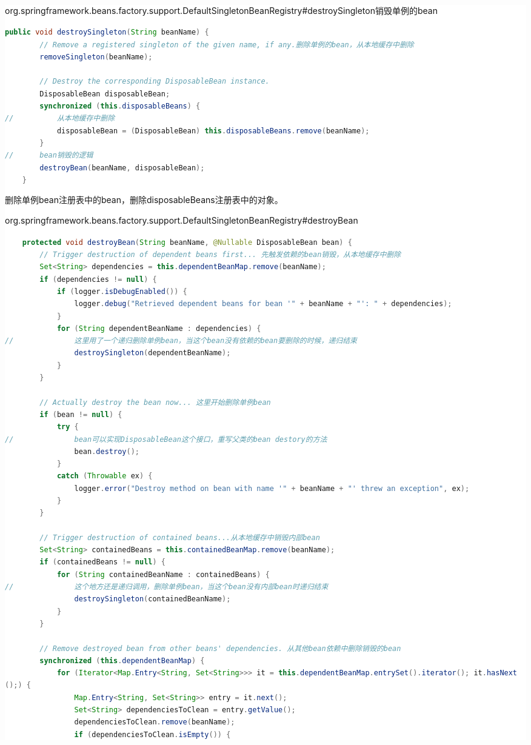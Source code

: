 org.springframework.beans.factory.support.DefaultSingletonBeanRegistry#destroySingleton销毁单例的bean

```java
public void destroySingleton(String beanName) {
		// Remove a registered singleton of the given name, if any.删除单例的bean，从本地缓存中删除
		removeSingleton(beanName);

		// Destroy the corresponding DisposableBean instance.
		DisposableBean disposableBean;
		synchronized (this.disposableBeans) {
//			从本地缓存中删除
			disposableBean = (DisposableBean) this.disposableBeans.remove(beanName);
		}
//		bean销毁的逻辑
		destroyBean(beanName, disposableBean);
	}
```
删除单例bean注册表中的bean，删除disposableBeans注册表中的对象。

org.springframework.beans.factory.support.DefaultSingletonBeanRegistry#destroyBean

```java
	protected void destroyBean(String beanName, @Nullable DisposableBean bean) {
		// Trigger destruction of dependent beans first... 先触发依赖的bean销毁，从本地缓存中删除
		Set<String> dependencies = this.dependentBeanMap.remove(beanName);
		if (dependencies != null) {
			if (logger.isDebugEnabled()) {
				logger.debug("Retrieved dependent beans for bean '" + beanName + "': " + dependencies);
			}
			for (String dependentBeanName : dependencies) {
//				这里用了一个递归删除单例bean，当这个bean没有依赖的bean要删除的时候，递归结束
				destroySingleton(dependentBeanName);
			}
		}

		// Actually destroy the bean now... 这里开始删除单例bean
		if (bean != null) {
			try {
//				bean可以实现DisposableBean这个接口，重写父类的bean destory的方法
				bean.destroy();
			}
			catch (Throwable ex) {
				logger.error("Destroy method on bean with name '" + beanName + "' threw an exception", ex);
			}
		}

		// Trigger destruction of contained beans...从本地缓存中销毁内部bean
		Set<String> containedBeans = this.containedBeanMap.remove(beanName);
		if (containedBeans != null) {
			for (String containedBeanName : containedBeans) {
//				这个地方还是递归调用，删除单例bean，当这个bean没有内部bean时递归结束
				destroySingleton(containedBeanName);
			}
		}

		// Remove destroyed bean from other beans' dependencies. 从其他bean依赖中删除销毁的bean
		synchronized (this.dependentBeanMap) {
			for (Iterator<Map.Entry<String, Set<String>>> it = this.dependentBeanMap.entrySet().iterator(); it.hasNext();) {
				Map.Entry<String, Set<String>> entry = it.next();
				Set<String> dependenciesToClean = entry.getValue();
				dependenciesToClean.remove(beanName);
				if (dependenciesToClean.isEmpty()) {
```